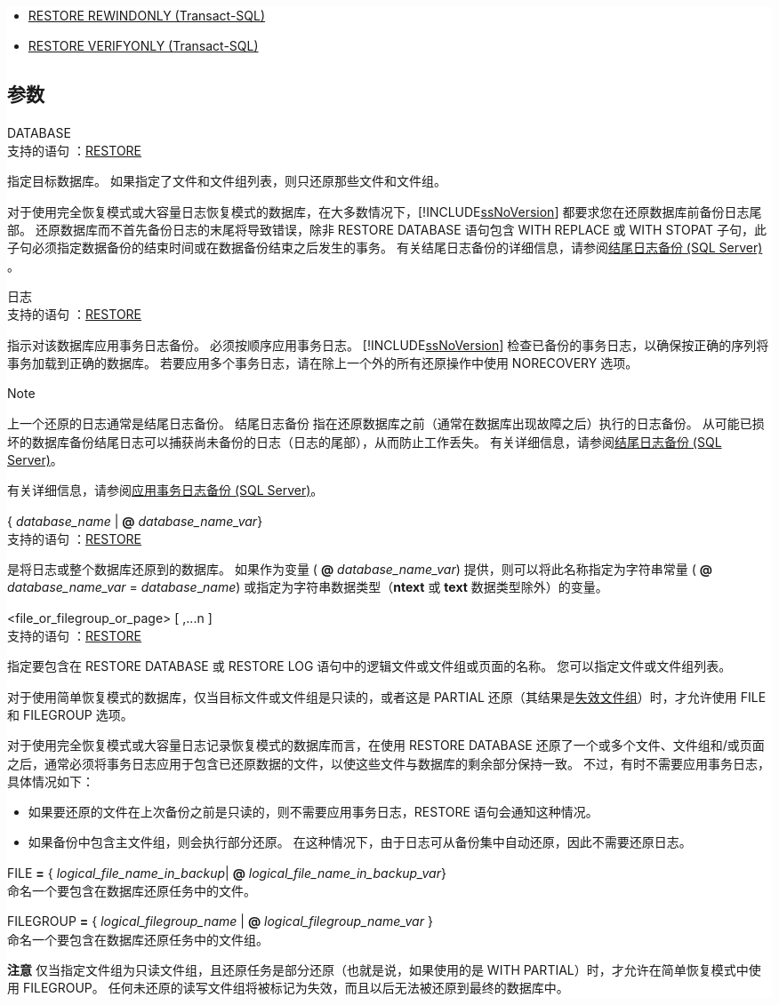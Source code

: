 -   [RESTORE REWINDONLY (Transact-SQL)](../../t-sql/statements/restore-statements-rewindonly-transact-sql.md)  
  
-   [RESTORE VERIFYONLY (Transact-SQL)](../../t-sql/statements/restore-statements-verifyonly-transact-sql.md)  
  
## <a name="arguments"></a>参数  
 DATABASE  
 支持的语句  ：[RESTORE](../../t-sql/statements/restore-statements-transact-sql.md)  
  
 指定目标数据库。 如果指定了文件和文件组列表，则只还原那些文件和文件组。  
  
 对于使用完全恢复模式或大容量日志恢复模式的数据库，在大多数情况下，[!INCLUDE[ssNoVersion](../../includes/ssnoversion-md.md)] 都要求您在还原数据库前备份日志尾部。 还原数据库而不首先备份日志的末尾将导致错误，除非 RESTORE DATABASE 语句包含 WITH REPLACE 或 WITH STOPAT 子句，此子句必须指定数据备份的结束时间或在数据备份结束之后发生的事务。 有关结尾日志备份的详细信息，请参阅[结尾日志备份 (SQL Server) ](../../relational-databases/backup-restore/tail-log-backups-sql-server.md)。  
  
 日志  
 支持的语句  ：[RESTORE](../../t-sql/statements/restore-statements-transact-sql.md)  
  
 指示对该数据库应用事务日志备份。 必须按顺序应用事务日志。 [!INCLUDE[ssNoVersion](../../includes/ssnoversion-md.md)] 检查已备份的事务日志，以确保按正确的序列将事务加载到正确的数据库。 若要应用多个事务日志，请在除上一个外的所有还原操作中使用 NORECOVERY 选项。  
  
> [!NOTE]  
>  上一个还原的日志通常是结尾日志备份。 结尾日志备份  指在还原数据库之前（通常在数据库出现故障之后）执行的日志备份。 从可能已损坏的数据库备份结尾日志可以捕获尚未备份的日志（日志的尾部），从而防止工作丢失。 有关详细信息，请参阅[结尾日志备份 (SQL Server)](../../relational-databases/backup-restore/tail-log-backups-sql-server.md)。  
  
 有关详细信息，请参阅[应用事务日志备份 (SQL Server)](../../relational-databases/backup-restore/apply-transaction-log-backups-sql-server.md)。  
  
 { _database\_name_ |  **@** _database\_name\_var_}  
 支持的语句  ：[RESTORE](../../t-sql/statements/restore-statements-transact-sql.md)  
  
 是将日志或整个数据库还原到的数据库。 如果作为变量 ( **@** _database\_name\_var_) 提供，则可以将此名称指定为字符串常量 ( **@** _database\_name\_var_ = *database*\_*name*) 或指定为字符串数据类型（**ntext** 或 **text** 数据类型除外）的变量。  
  
 \<file_or_filegroup_or_page> [ ,...n ]    
 支持的语句  ：[RESTORE](../../t-sql/statements/restore-statements-transact-sql.md)  
  
 指定要包含在 RESTORE DATABASE 或 RESTORE LOG 语句中的逻辑文件或文件组或页面的名称。 您可以指定文件或文件组列表。  
  
 对于使用简单恢复模式的数据库，仅当目标文件或文件组是只读的，或者这是 PARTIAL 还原（其结果是[失效文件组](../../relational-databases/backup-restore/remove-defunct-filegroups-sql-server.md)）时，才允许使用 FILE 和 FILEGROUP 选项。  
  
 对于使用完全恢复模式或大容量日志记录恢复模式的数据库而言，在使用 RESTORE DATABASE 还原了一个或多个文件、文件组和/或页面之后，通常必须将事务日志应用于包含已还原数据的文件，以使这些文件与数据库的剩余部分保持一致。 不过，有时不需要应用事务日志，具体情况如下：  
  
-   如果要还原的文件在上次备份之前是只读的，则不需要应用事务日志，RESTORE 语句会通知这种情况。  
  
-   如果备份中包含主文件组，则会执行部分还原。 在这种情况下，由于日志可从备份集中自动还原，因此不需要还原日志。  
  
FILE **=** { *logical_file_name_in_backup*|  **@** _logical\_file\_name\_in\_backup\_var_}  
 命名一个要包含在数据库还原任务中的文件。  
  
FILEGROUP **=** { *logical_filegroup_name* |  **@** _logical\_filegroup\_name\_var_ }  
 命名一个要包含在数据库还原任务中的文件组。  
  
 **注意** 仅当指定文件组为只读文件组，且还原任务是部分还原（也就是说，如果使用的是 WITH PARTIAL）时，才允许在简单恢复模式中使用 FILEGROUP。 任何未还原的读写文件组将被标记为失效，而且以后无法被还原到最终的数据库中。  
  